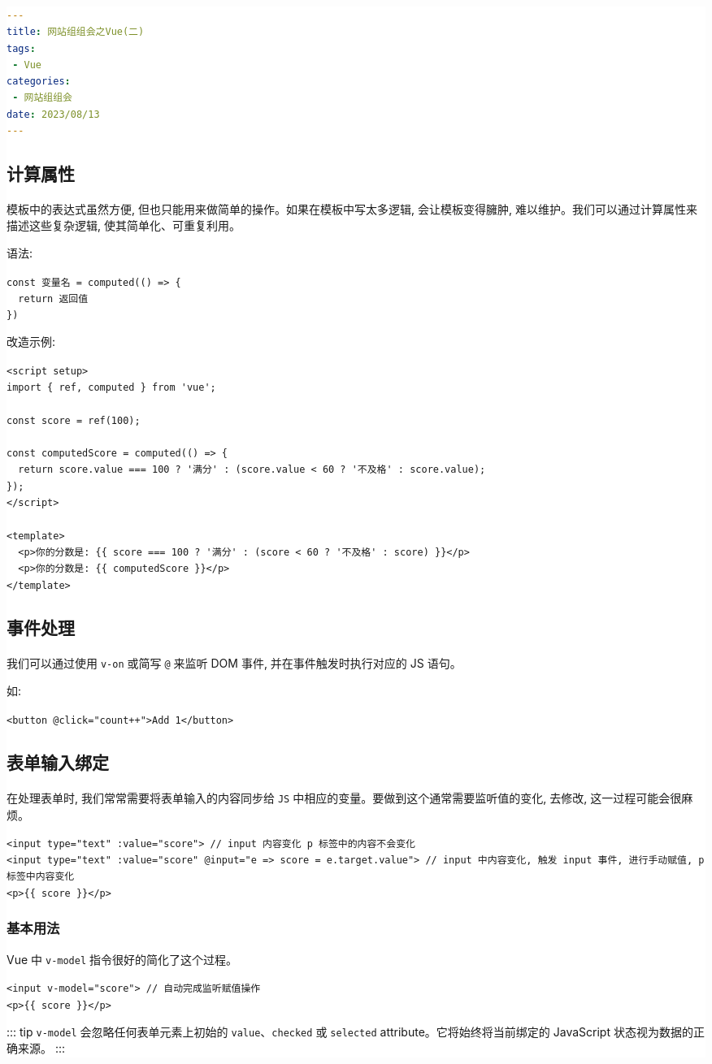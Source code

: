 ```yaml
---
title: 网站组组会之Vue(二)
tags: 
 - Vue
categories:
 - 网站组组会
date: 2023/08/13
---
```


## 计算属性
模板中的表达式虽然方便, 但也只能用来做简单的操作。如果在模板中写太多逻辑, 会让模板变得臃肿, 难以维护。我们可以通过计算属性来描述这些复杂逻辑, 使其简单化、可重复利用。

语法:
```
const 变量名 = computed(() => {
  return 返回值
})
```
改造示例:
```
<script setup>
import { ref, computed } from 'vue';

const score = ref(100);

const computedScore = computed(() => {
  return score.value === 100 ? '满分' : (score.value < 60 ? '不及格' : score.value);
});
</script>

<template>
  <p>你的分数是: {{ score === 100 ? '满分' : (score < 60 ? '不及格' : score) }}</p>
  <p>你的分数是: {{ computedScore }}</p>
</template>
```

## 事件处理
我们可以通过使用 `v-on` 或简写 `@` 来监听 DOM 事件, 并在事件触发时执行对应的 JS 语句。

如: 
```
<button @click="count++">Add 1</button>
```

## 表单输入绑定
在处理表单时, 我们常常需要将表单输入的内容同步给 `JS` 中相应的变量。要做到这个通常需要监听值的变化, 去修改, 这一过程可能会很麻烦。
```
<input type="text" :value="score"> // input 内容变化 p 标签中的内容不会变化
<input type="text" :value="score" @input="e => score = e.target.value"> // input 中内容变化, 触发 input 事件, 进行手动赋值, p标签中内容变化
<p>{{ score }}</p>
```
### 基本用法
Vue 中 `v-model` 指令很好的简化了这个过程。
```
<input v-model="score"> // 自动完成监听赋值操作
<p>{{ score }}</p>
```
::: tip
`v-model` 会忽略任何表单元素上初始的 `value`、`checked` 或 `selected` attribute。它将始终将当前绑定的 JavaScript 状态视为数据的正确来源。
:::

